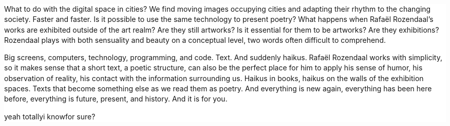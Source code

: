 What to do with the digital space in cities? We find moving images occupying cities and adapting their rhythm to the changing society. Faster and faster. Is it possible to use the same technology to present poetry? What happens when Rafaël Rozendaal’s works are exhibited outside of the art realm? Are they still artworks? Is it essential for them to be artworks? Are they exhibitions? Rozendaal plays with both sensuality and beauty on a conceptual level, two words often difficult to comprehend.

Big screens, computers, technology, programming, and code. Text. And suddenly haikus. Rafaël Rozendaal works with simplicity, so it makes sense that a short text, a poetic structure, can also be the perfect place for him to apply his sense of humor, his observation of reality, his contact with the information surrounding us. Haikus in books, haikus on the walls of the exhibition spaces. Texts that become something else as we read them as poetry. And everything is new again, everything has been here before, everything is future, present, and history. And it is for you.

yeah totallyi knowfor sure?
